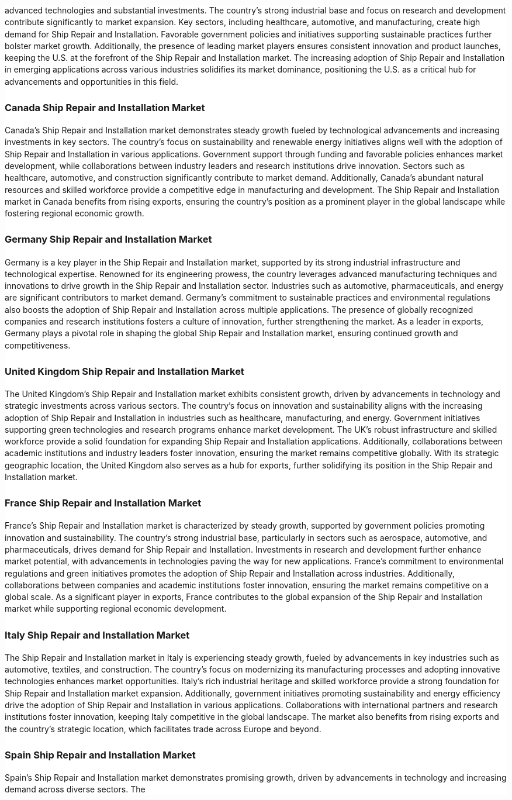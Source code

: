 advanced technologies and substantial investments. The country&rsquo;s strong industrial base and focus on research and development contribute significantly to market expansion. Key sectors, including healthcare, automotive, and manufacturing, create high demand for Ship Repair and Installation. Favorable government policies and initiatives supporting sustainable practices further bolster market growth. Additionally, the presence of leading market players ensures consistent innovation and product launches, keeping the U.S. at the forefront of the Ship Repair and Installation market. The increasing adoption of Ship Repair and Installation in emerging applications across various industries solidifies its market dominance, positioning the U.S. as a critical hub for advancements and opportunities in this field.</p><h3>Canada Ship Repair and Installation Market</h3><p>Canada&rsquo;s Ship Repair and Installation market demonstrates steady growth fueled by technological advancements and increasing investments in key sectors. The country&rsquo;s focus on sustainability and renewable energy initiatives aligns well with the adoption of Ship Repair and Installation in various applications. Government support through funding and favorable policies enhances market development, while collaborations between industry leaders and research institutions drive innovation. Sectors such as healthcare, automotive, and construction significantly contribute to market demand. Additionally, Canada&rsquo;s abundant natural resources and skilled workforce provide a competitive edge in manufacturing and development. The Ship Repair and Installation market in Canada benefits from rising exports, ensuring the country&rsquo;s position as a prominent player in the global landscape while fostering regional economic growth.</p><h3>Germany Ship Repair and Installation Market</h3><p>Germany is a key player in the Ship Repair and Installation market, supported by its strong industrial infrastructure and technological expertise. Renowned for its engineering prowess, the country leverages advanced manufacturing techniques and innovations to drive growth in the Ship Repair and Installation sector. Industries such as automotive, pharmaceuticals, and energy are significant contributors to market demand. Germany&rsquo;s commitment to sustainable practices and environmental regulations also boosts the adoption of Ship Repair and Installation across multiple applications. The presence of globally recognized companies and research institutions fosters a culture of innovation, further strengthening the market. As a leader in exports, Germany plays a pivotal role in shaping the global Ship Repair and Installation market, ensuring continued growth and competitiveness.</p><h3>United Kingdom Ship Repair and Installation Market</h3><p>The United Kingdom&rsquo;s Ship Repair and Installation market exhibits consistent growth, driven by advancements in technology and strategic investments across various sectors. The country&rsquo;s focus on innovation and sustainability aligns with the increasing adoption of Ship Repair and Installation in industries such as healthcare, manufacturing, and energy. Government initiatives supporting green technologies and research programs enhance market development. The UK&rsquo;s robust infrastructure and skilled workforce provide a solid foundation for expanding Ship Repair and Installation applications. Additionally, collaborations between academic institutions and industry leaders foster innovation, ensuring the market remains competitive globally. With its strategic geographic location, the United Kingdom also serves as a hub for exports, further solidifying its position in the Ship Repair and Installation market.</p><h3>France Ship Repair and Installation Market</h3><p>France&rsquo;s Ship Repair and Installation market is characterized by steady growth, supported by government policies promoting innovation and sustainability. The country&rsquo;s strong industrial base, particularly in sectors such as aerospace, automotive, and pharmaceuticals, drives demand for Ship Repair and Installation. Investments in research and development further enhance market potential, with advancements in technologies paving the way for new applications. France&rsquo;s commitment to environmental regulations and green initiatives promotes the adoption of Ship Repair and Installation across industries. Additionally, collaborations between companies and academic institutions foster innovation, ensuring the market remains competitive on a global scale. As a significant player in exports, France contributes to the global expansion of the Ship Repair and Installation market while supporting regional economic development.</p><h3>Italy Ship Repair and Installation Market</h3><p>The Ship Repair and Installation market in Italy is experiencing steady growth, fueled by advancements in key industries such as automotive, textiles, and construction. The country&rsquo;s focus on modernizing its manufacturing processes and adopting innovative technologies enhances market opportunities. Italy&rsquo;s rich industrial heritage and skilled workforce provide a strong foundation for Ship Repair and Installation market expansion. Additionally, government initiatives promoting sustainability and energy efficiency drive the adoption of Ship Repair and Installation in various applications. Collaborations with international partners and research institutions foster innovation, keeping Italy competitive in the global landscape. The market also benefits from rising exports and the country&rsquo;s strategic location, which facilitates trade across Europe and beyond.</p><h3>Spain Ship Repair and Installation Market</h3><p>Spain&rsquo;s Ship Repair and Installation market demonstrates promising growth, driven by advancements in technology and increasing demand across diverse sectors. The
